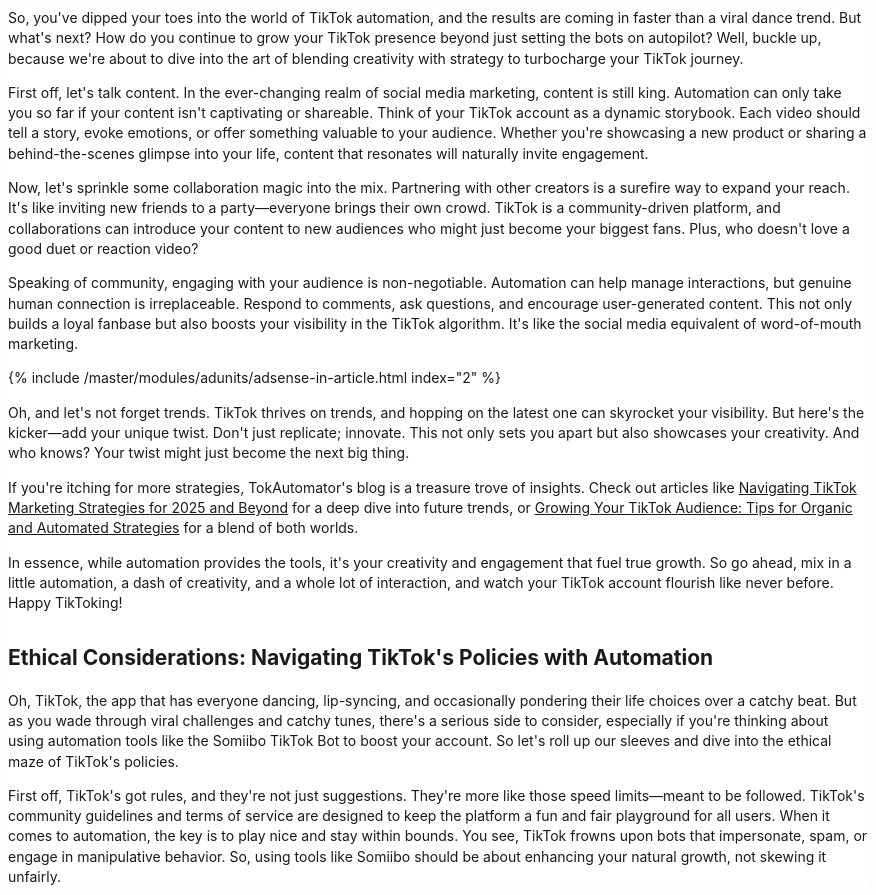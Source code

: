 So, you've dipped your toes into the world of TikTok automation, and the results are coming in faster than a viral dance trend. But what's next? How do you continue to grow your TikTok presence beyond just setting the bots on autopilot? Well, buckle up, because we're about to dive into the art of blending creativity with strategy to turbocharge your TikTok journey.

First off, let's talk content. In the ever-changing realm of social media marketing, content is still king. Automation can only take you so far if your content isn't captivating or shareable. Think of your TikTok account as a dynamic storybook. Each video should tell a story, evoke emotions, or offer something valuable to your audience. Whether you're showcasing a new product or sharing a behind-the-scenes glimpse into your life, content that resonates will naturally invite engagement.

Now, let's sprinkle some collaboration magic into the mix. Partnering with other creators is a surefire way to expand your reach. It's like inviting new friends to a party—everyone brings their own crowd. TikTok is a community-driven platform, and collaborations can introduce your content to new audiences who might just become your biggest fans. Plus, who doesn't love a good duet or reaction video?

Speaking of community, engaging with your audience is non-negotiable. Automation can help manage interactions, but genuine human connection is irreplaceable. Respond to comments, ask questions, and encourage user-generated content. This not only builds a loyal fanbase but also boosts your visibility in the TikTok algorithm. It's like the social media equivalent of word-of-mouth marketing.

{% include /master/modules/adunits/adsense-in-article.html index="2" %}

Oh, and let's not forget trends. TikTok thrives on trends, and hopping on the latest one can skyrocket your visibility. But here's the kicker—add your unique twist. Don't just replicate; innovate. This not only sets you apart but also showcases your creativity. And who knows? Your twist might just become the next big thing.

If you're itching for more strategies, TokAutomator's blog is a treasure trove of insights. Check out articles like [Navigating TikTok Marketing Strategies for 2025 and Beyond](https://tokautomator.com/blog/navigating-tiktok-marketing-strategies-for-2025-and-beyond) for a deep dive into future trends, or [Growing Your TikTok Audience: Tips for Organic and Automated Strategies](https://tokautomator.com/blog/growing-your-tiktok-audience-tips-for-organic-and-automated-strategies) for a blend of both worlds. 

In essence, while automation provides the tools, it's your creativity and engagement that fuel true growth. So go ahead, mix in a little automation, a dash of creativity, and a whole lot of interaction, and watch your TikTok account flourish like never before. Happy TikToking!

## Ethical Considerations: Navigating TikTok's Policies with Automation

Oh, TikTok, the app that has everyone dancing, lip-syncing, and occasionally pondering their life choices over a catchy beat. But as you wade through viral challenges and catchy tunes, there's a serious side to consider, especially if you're thinking about using automation tools like the Somiibo TikTok Bot to boost your account. So let's roll up our sleeves and dive into the ethical maze of TikTok's policies.

First off, TikTok's got rules, and they're not just suggestions. They're more like those speed limits—meant to be followed. TikTok's community guidelines and terms of service are designed to keep the platform a fun and fair playground for all users. When it comes to automation, the key is to play nice and stay within bounds. You see, TikTok frowns upon bots that impersonate, spam, or engage in manipulative behavior. So, using tools like Somiibo should be about enhancing your natural growth, not skewing it unfairly.

